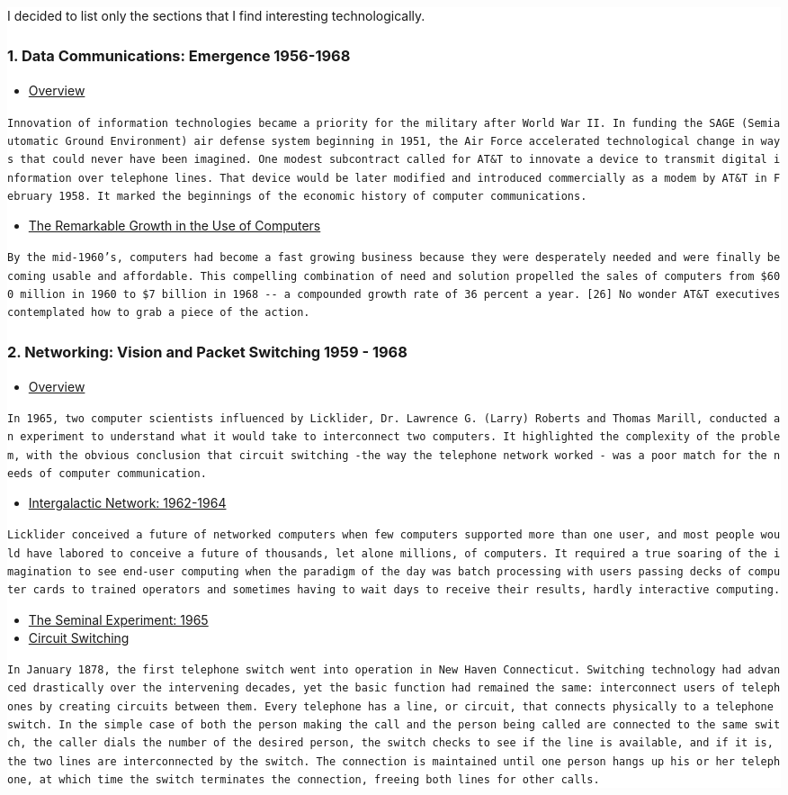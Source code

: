 I decided to list only the sections that I find interesting technologically.

### 1. Data Communications: Emergence 1956-1968

* [Overview](http://www.historyofcomputercommunications.info/Book/1/1.0-Overview.html)

```
Innovation of information technologies became a priority for the military after World War II. In funding the SAGE (Semiautomatic Ground Environment) air defense system beginning in 1951, the Air Force accelerated technological change in ways that could never have been imagined. One modest subcontract called for AT&T to innovate a device to transmit digital information over telephone lines. That device would be later modified and introduced commercially as a modem by AT&T in February 1958. It marked the beginnings of the economic history of computer communications.
```

* [The Remarkable Growth in the Use of Computers](http://www.historyofcomputercommunications.info/Book/1/1.3The%20RemarkableGrowthUseComputers.html)

```
By the mid-1960’s, computers had become a fast growing business because they were desperately needed and were finally becoming usable and affordable. This compelling combination of need and solution propelled the sales of computers from $600 million in 1960 to $7 billion in 1968 -- a compounded growth rate of 36 percent a year. [26] No wonder AT&T executives contemplated how to grab a piece of the action.
```

### 2. Networking: Vision and Packet Switching 1959 - 1968

* [Overview](http://www.historyofcomputercommunications.info/Book/2/2.0-Overview.html)

```
In 1965, two computer scientists influenced by Licklider, Dr. Lawrence G. (Larry) Roberts and Thomas Marill, conducted an experiment to understand what it would take to interconnect two computers. It highlighted the complexity of the problem, with the obvious conclusion that circuit switching -the way the telephone network worked - was a poor match for the needs of computer communication.
```

* [Intergalactic Network: 1962-1964](http://www.historyofcomputercommunications.info/Book/2/2.1-IntergalacticNetwork_1962-1964.html)

```
Licklider conceived a future of networked computers when few computers supported more than one user, and most people would have labored to conceive a future of thousands, let alone millions, of computers. It required a true soaring of the imagination to see end-user computing when the paradigm of the day was batch processing with users passing decks of computer cards to trained operators and sometimes having to wait days to receive their results, hardly interactive computing.
```

* [The Seminal Experiment: 1965](http://www.historyofcomputercommunications.info/Book/2/2.2-TheSeminalExperiment-65.html)
* [Circuit Switching](http://www.historyofcomputercommunications.info/Book/2/2.3-Circuit%20Switching.html)


```
In January 1878, the first telephone switch went into operation in New Haven Connecticut. Switching technology had advanced drastically over the intervening decades, yet the basic function had remained the same: interconnect users of telephones by creating circuits between them. Every telephone has a line, or circuit, that connects physically to a telephone switch. In the simple case of both the person making the call and the person being called are connected to the same switch, the caller dials the number of the desired person, the switch checks to see if the line is available, and if it is, the two lines are interconnected by the switch. The connection is maintained until one person hangs up his or her telephone, at which time the switch terminates the connection, freeing both lines for other calls. 
```
